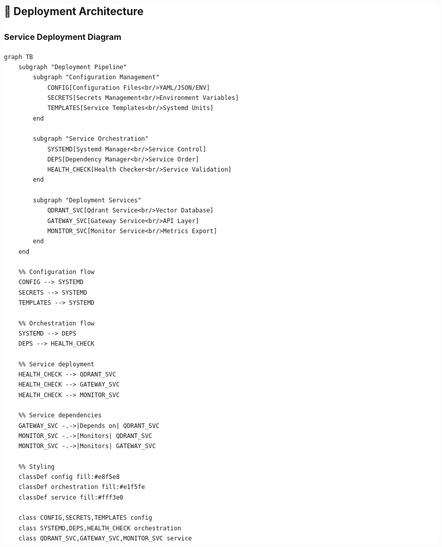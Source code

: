 ## 🔄 Deployment Architecture

### **Service Deployment Diagram**

```mermaid
graph TB
    subgraph "Deployment Pipeline"
        subgraph "Configuration Management"
            CONFIG[Configuration Files<br/>YAML/JSON/ENV]
            SECRETS[Secrets Management<br/>Environment Variables]
            TEMPLATES[Service Templates<br/>Systemd Units]
        end
        
        subgraph "Service Orchestration"
            SYSTEMD[Systemd Manager<br/>Service Control]
            DEPS[Dependency Manager<br/>Service Order]
            HEALTH_CHECK[Health Checker<br/>Service Validation]
        end
        
        subgraph "Deployment Services"
            QDRANT_SVC[Qdrant Service<br/>Vector Database]
            GATEWAY_SVC[Gateway Service<br/>API Layer]
            MONITOR_SVC[Monitor Service<br/>Metrics Export]
        end
    end
    
    %% Configuration flow
    CONFIG --> SYSTEMD
    SECRETS --> SYSTEMD
    TEMPLATES --> SYSTEMD
    
    %% Orchestration flow
    SYSTEMD --> DEPS
    DEPS --> HEALTH_CHECK
    
    %% Service deployment
    HEALTH_CHECK --> QDRANT_SVC
    HEALTH_CHECK --> GATEWAY_SVC
    HEALTH_CHECK --> MONITOR_SVC
    
    %% Service dependencies
    GATEWAY_SVC -.->|Depends on| QDRANT_SVC
    MONITOR_SVC -.->|Monitors| QDRANT_SVC
    MONITOR_SVC -.->|Monitors| GATEWAY_SVC
    
    %% Styling
    classDef config fill:#e8f5e8
    classDef orchestration fill:#e1f5fe
    classDef service fill:#fff3e0
    
    class CONFIG,SECRETS,TEMPLATES config
    class SYSTEMD,DEPS,HEALTH_CHECK orchestration
    class QDRANT_SVC,GATEWAY_SVC,MONITOR_SVC service
```
